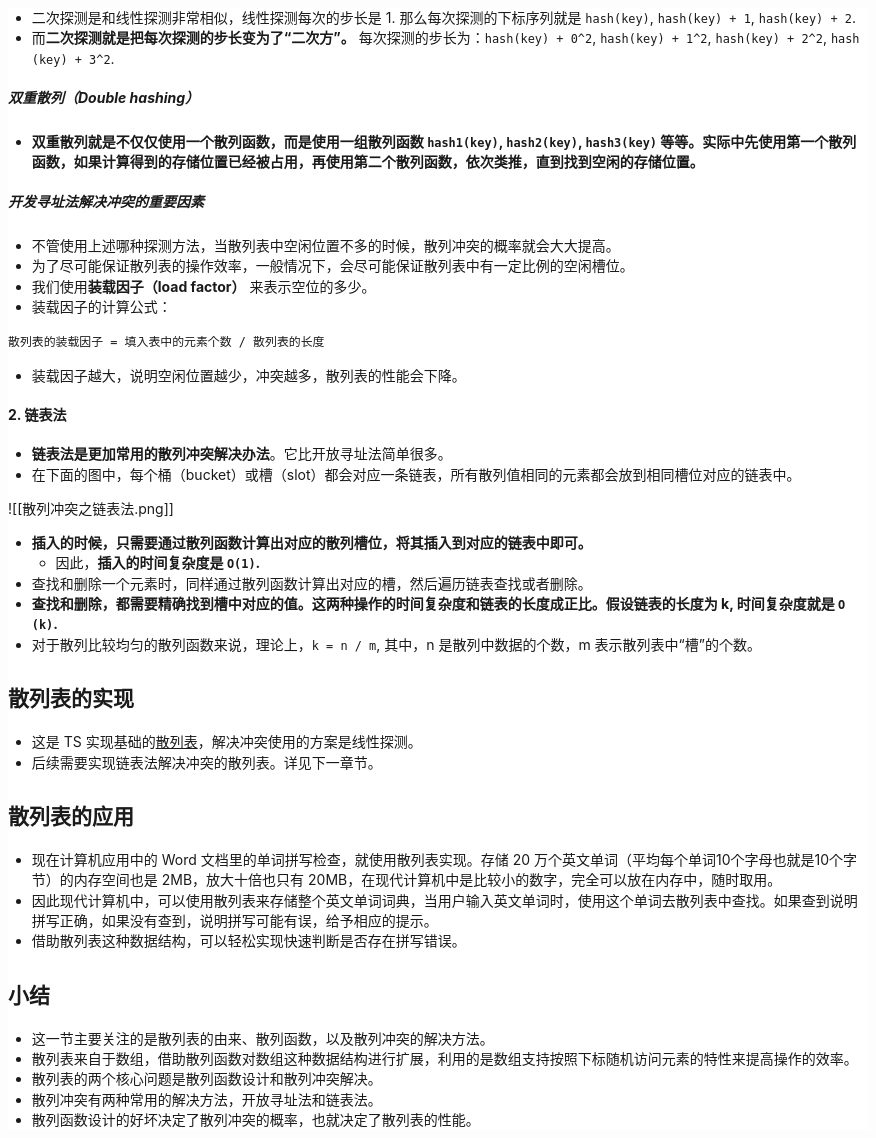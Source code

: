 * 二次探测是和线性探测非常相似，线性探测每次的步长是 1. 那么每次探测的下标序列就是 `hash(key)`, `hash(key) + 1`, `hash(key) + 2`.
* 而**二次探测就是把每次探测的步长变为了“二次方”。** 每次探测的步长为：`hash(key) + 0^2`, `hash(key) + 1^2`, `hash(key) + 2^2`, `hash(key) + 3^2`.

##### 双重散列（Double hashing）

* **双重散列就是不仅仅使用一个散列函数，而是使用一组散列函数 `hash1(key)`, `hash2(key)`, `hash3(key)` 等等。实际中先使用第一个散列函数，如果计算得到的存储位置已经被占用，再使用第二个散列函数，依次类推，直到找到空闲的存储位置。**

##### 开发寻址法解决冲突的重要因素

* 不管使用上述哪种探测方法，当散列表中空闲位置不多的时候，散列冲突的概率就会大大提高。
* 为了尽可能保证散列表的操作效率，一般情况下，会尽可能保证散列表中有一定比例的空闲槽位。
* 我们使用**装载因子（load factor）** 来表示空位的多少。
* 装载因子的计算公式：

```shell
散列表的装载因子 = 填入表中的元素个数 / 散列表的长度
```

* 装载因子越大，说明空闲位置越少，冲突越多，散列表的性能会下降。

#### 2. 链表法

* **链表法是更加常用的散列冲突解决办法**。它比开放寻址法简单很多。
* 在下面的图中，每个桶（bucket）或槽（slot）都会对应一条链表，所有散列值相同的元素都会放到相同槽位对应的链表中。

![[散列冲突之链表法.png]]

* **插入的时候，只需要通过散列函数计算出对应的散列槽位，将其插入到对应的链表中即可。**
	* 因此，**插入的时间复杂度是 `O(1)`.**
* 查找和删除一个元素时，同样通过散列函数计算出对应的槽，然后遍历链表查找或者删除。
* **查找和删除，都需要精确找到槽中对应的值。这两种操作的时间复杂度和链表的长度成正比。假设链表的长度为 k, 时间复杂度就是 `O(k)`.**
* 对于散列比较均匀的散列函数来说，理论上，`k = n / m`, 其中，n 是散列中数据的个数，m 表示散列表中“槽”的个数。

## 散列表的实现

* 这是 TS 实现基础的[散列表](https://github.com/kyriejoshua/javascript-datastructure/tree/main/src/HashTable)，解决冲突使用的方案是线性探测。
* 后续需要实现链表法解决冲突的散列表。详见下一章节。

## 散列表的应用

* 现在计算机应用中的 Word 文档里的单词拼写检查，就使用散列表实现。存储 20 万个英文单词（平均每个单词10个字母也就是10个字节）的内存空间也是 2MB，放大十倍也只有 20MB，在现代计算机中是比较小的数字，完全可以放在内存中，随时取用。
* 因此现代计算机中，可以使用散列表来存储整个英文单词词典，当用户输入英文单词时，使用这个单词去散列表中查找。如果查到说明拼写正确，如果没有查到，说明拼写可能有误，给予相应的提示。
* 借助散列表这种数据结构，可以轻松实现快速判断是否存在拼写错误。

## 小结

* 这一节主要关注的是散列表的由来、散列函数，以及散列冲突的解决方法。
* 散列表来自于数组，借助散列函数对数组这种数据结构进行扩展，利用的是数组支持按照下标随机访问元素的特性来提高操作的效率。
* 散列表的两个核心问题是散列函数设计和散列冲突解决。
* 散列冲突有两种常用的解决方法，开放寻址法和链表法。
* 散列函数设计的好坏决定了散列冲突的概率，也就决定了散列表的性能。
